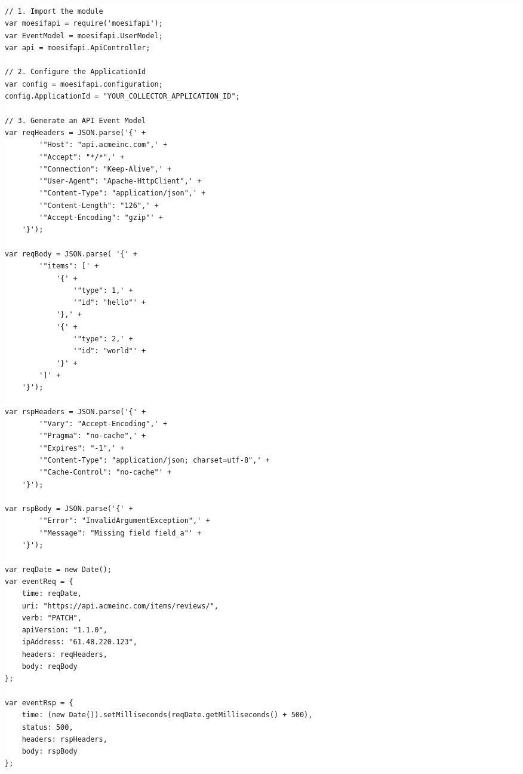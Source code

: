 ```javascript--nodejs
// 1. Import the module
var moesifapi = require('moesifapi');
var EventModel = moesifapi.UserModel;
var api = moesifapi.ApiController;

// 2. Configure the ApplicationId
var config = moesifapi.configuration;
config.ApplicationId = "YOUR_COLLECTOR_APPLICATION_ID";

// 3. Generate an API Event Model
var reqHeaders = JSON.parse('{' +
        '"Host": "api.acmeinc.com",' +
        '"Accept": "*/*",' +
        '"Connection": "Keep-Alive",' +
        '"User-Agent": "Apache-HttpClient",' +
        '"Content-Type": "application/json",' +
        '"Content-Length": "126",' +
        '"Accept-Encoding": "gzip"' +
    '}');

var reqBody = JSON.parse( '{' +
        '"items": [' +
            '{' +
                '"type": 1,' +
                '"id": "hello"' +
            '},' +
            '{' +
                '"type": 2,' +
                '"id": "world"' +
            '}' +
        ']' +
    '}');

var rspHeaders = JSON.parse('{' +
        '"Vary": "Accept-Encoding",' +
        '"Pragma": "no-cache",' +
        '"Expires": "-1",' +
        '"Content-Type": "application/json; charset=utf-8",' +
        '"Cache-Control": "no-cache"' +
    '}');

var rspBody = JSON.parse('{' +
        '"Error": "InvalidArgumentException",' +
        '"Message": "Missing field field_a"' +
    '}');

var reqDate = new Date();
var eventReq = {
    time: reqDate,
    uri: "https://api.acmeinc.com/items/reviews/",
    verb: "PATCH",
    apiVersion: "1.1.0",
    ipAddress: "61.48.220.123",
    headers: reqHeaders,
    body: reqBody
};

var eventRsp = {
    time: (new Date()).setMilliseconds(reqDate.getMilliseconds() + 500),
    status: 500,
    headers: rspHeaders,
    body: rspBody
};
```